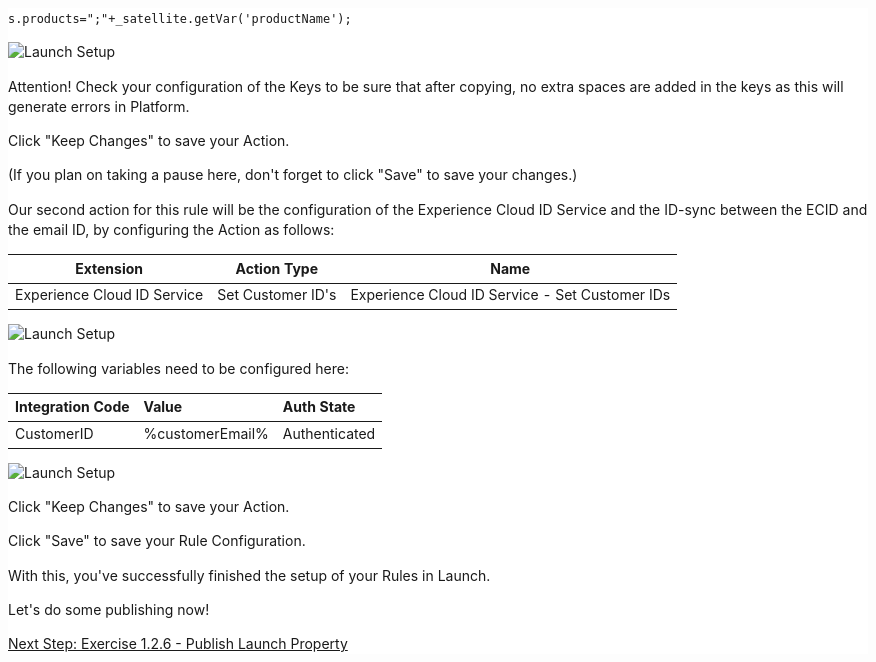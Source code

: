 ```s.products=";"+_satellite.getVar('productName');```

![Launch Setup](./images/authvariableconfig.png)

Attention! Check your configuration of the Keys to be sure that after copying, no extra spaces are added in the keys as this will generate errors in Platform.

Click "Keep Changes" to save your Action.

(If you plan on taking a pause here, don't forget to click "Save" to save your changes.)

Our second action for this rule will be the configuration of the Experience Cloud ID Service and the ID-sync between the ECID and the email ID, by configuring the Action as follows:

| Extension                   | Action Type        | Name                                           |
|:---------------------------:| :-----------------:| :--------------------------------------------: |
| Experience Cloud ID Service | Set Customer ID's  | Experience Cloud ID Service - Set Customer IDs |

![Launch Setup](./images/ecidconfig.png)

The following variables need to be configured here:

| Integration Code       | Value             | Auth State        |
|:-----------------------| :---------------- | :---------------- |
| CustomerID             | %customerEmail%   | Authenticated     |

![Launch Setup](./images/idsync.png)

Click "Keep Changes" to save your Action.

Click "Save" to save your Rule Configuration.

With this, you've successfully finished the setup of your Rules in Launch.

Let's do some publishing now!

[Next Step: Exercise 1.2.6 - Publish Launch Property](./ex6.md)



